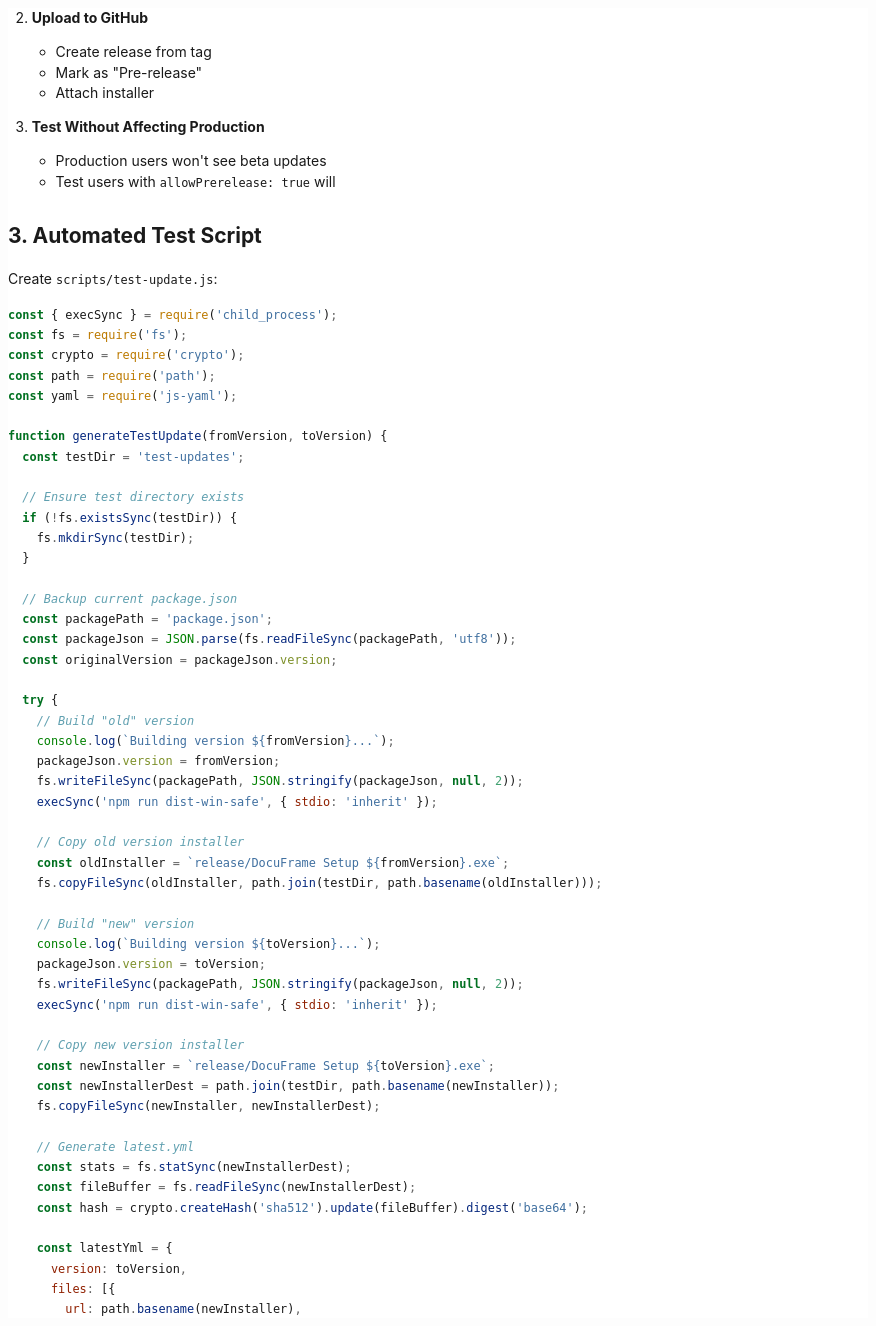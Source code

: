 2. **Upload to GitHub**
   - Create release from tag
   - Mark as "Pre-release"
   - Attach installer

3. **Test Without Affecting Production**
   - Production users won't see beta updates
   - Test users with `allowPrerelease: true` will

## 3. Automated Test Script

Create `scripts/test-update.js`:

```javascript
const { execSync } = require('child_process');
const fs = require('fs');
const crypto = require('crypto');
const path = require('path');
const yaml = require('js-yaml');

function generateTestUpdate(fromVersion, toVersion) {
  const testDir = 'test-updates';
  
  // Ensure test directory exists
  if (!fs.existsSync(testDir)) {
    fs.mkdirSync(testDir);
  }
  
  // Backup current package.json
  const packagePath = 'package.json';
  const packageJson = JSON.parse(fs.readFileSync(packagePath, 'utf8'));
  const originalVersion = packageJson.version;
  
  try {
    // Build "old" version
    console.log(`Building version ${fromVersion}...`);
    packageJson.version = fromVersion;
    fs.writeFileSync(packagePath, JSON.stringify(packageJson, null, 2));
    execSync('npm run dist-win-safe', { stdio: 'inherit' });
    
    // Copy old version installer
    const oldInstaller = `release/DocuFrame Setup ${fromVersion}.exe`;
    fs.copyFileSync(oldInstaller, path.join(testDir, path.basename(oldInstaller)));
    
    // Build "new" version
    console.log(`Building version ${toVersion}...`);
    packageJson.version = toVersion;
    fs.writeFileSync(packagePath, JSON.stringify(packageJson, null, 2));
    execSync('npm run dist-win-safe', { stdio: 'inherit' });
    
    // Copy new version installer
    const newInstaller = `release/DocuFrame Setup ${toVersion}.exe`;
    const newInstallerDest = path.join(testDir, path.basename(newInstaller));
    fs.copyFileSync(newInstaller, newInstallerDest);
    
    // Generate latest.yml
    const stats = fs.statSync(newInstallerDest);
    const fileBuffer = fs.readFileSync(newInstallerDest);
    const hash = crypto.createHash('sha512').update(fileBuffer).digest('base64');
    
    const latestYml = {
      version: toVersion,
      files: [{
        url: path.basename(newInstaller),
```